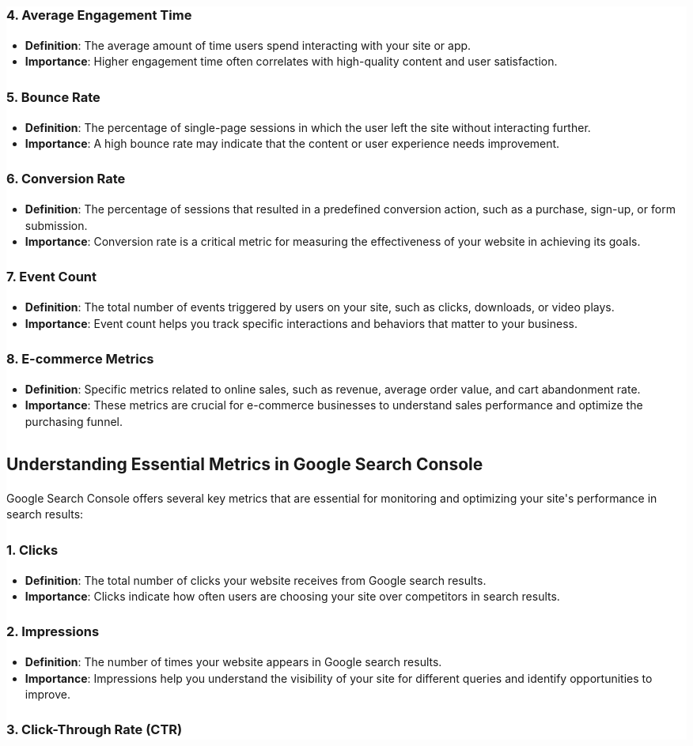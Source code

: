 ### 4. Average Engagement Time

- **Definition**: The average amount of time users spend interacting with your site or app.
- **Importance**: Higher engagement time often correlates with high-quality content and user satisfaction.

### 5. Bounce Rate

- **Definition**: The percentage of single-page sessions in which the user left the site without interacting further.
- **Importance**: A high bounce rate may indicate that the content or user experience needs improvement.

### 6. Conversion Rate

- **Definition**: The percentage of sessions that resulted in a predefined conversion action, such as a purchase, sign-up, or form submission.
- **Importance**: Conversion rate is a critical metric for measuring the effectiveness of your website in achieving its goals.

### 7. Event Count

- **Definition**: The total number of events triggered by users on your site, such as clicks, downloads, or video plays.
- **Importance**: Event count helps you track specific interactions and behaviors that matter to your business.

### 8. E-commerce Metrics

- **Definition**: Specific metrics related to online sales, such as revenue, average order value, and cart abandonment rate.
- **Importance**: These metrics are crucial for e-commerce businesses to understand sales performance and optimize the purchasing funnel.

## Understanding Essential Metrics in Google Search Console

Google Search Console offers several key metrics that are essential for monitoring and optimizing your site's performance in search results:

### 1. Clicks

- **Definition**: The total number of clicks your website receives from Google search results.
- **Importance**: Clicks indicate how often users are choosing your site over competitors in search results.

### 2. Impressions

- **Definition**: The number of times your website appears in Google search results.
- **Importance**: Impressions help you understand the visibility of your site for different queries and identify opportunities to improve.

### 3. Click-Through Rate (CTR)
